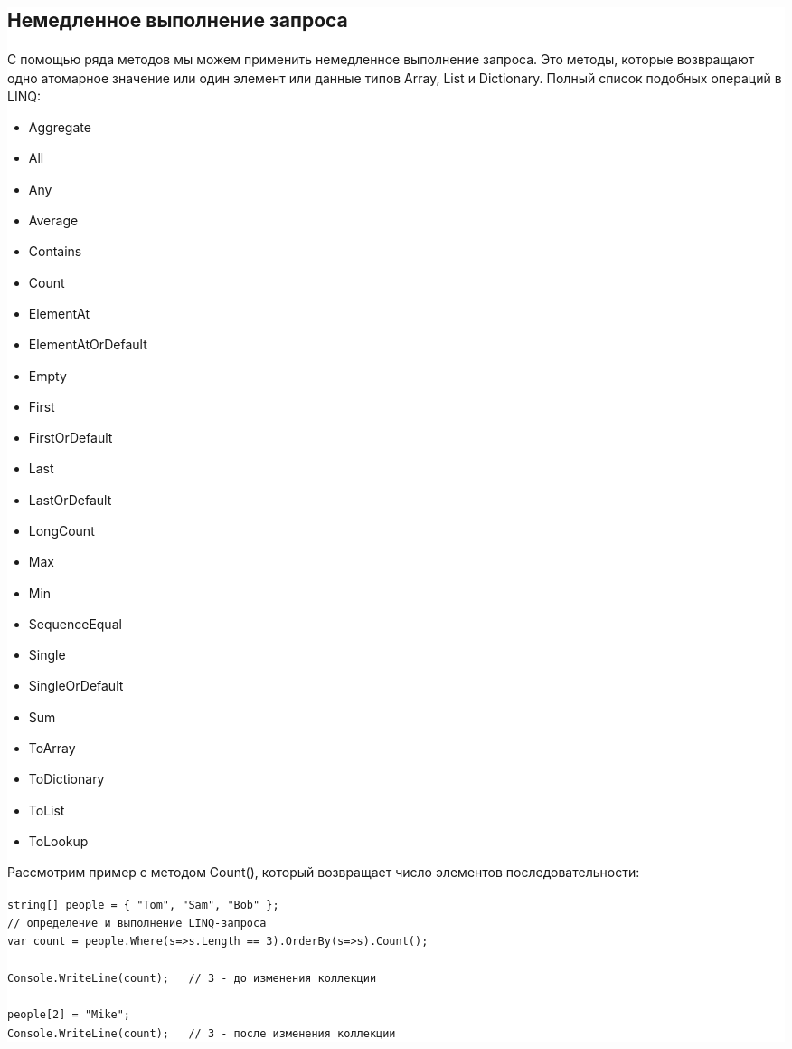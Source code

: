 ## Немедленное выполнение запроса
С помощью ряда методов мы можем применить немедленное выполнение запроса. Это методы, которые возвращают одно атомарное значение или один элемент или данные типов Array, List и Dictionary. Полный список подобных операций в LINQ:

- Aggregate

- All

- Any

- Average

- Contains

- Count

- ElementAt

- ElementAtOrDefault

- Empty

- First

- FirstOrDefault

- Last

- LastOrDefault

- LongCount

- Max

- Min

- SequenceEqual

- Single

- SingleOrDefault

- Sum

- ToArray

- ToDictionary

- ToList

- ToLookup

Рассмотрим пример с методом Count(), который возвращает число элементов последовательности:

```Csharp
string[] people = { "Tom", "Sam", "Bob" };
// определение и выполнение LINQ-запроса
var count = people.Where(s=>s.Length == 3).OrderBy(s=>s).Count();
 
Console.WriteLine(count);   // 3 - до изменения коллекции
 
people[2] = "Mike";
Console.WriteLine(count);   // 3 - после изменения коллекции
```
